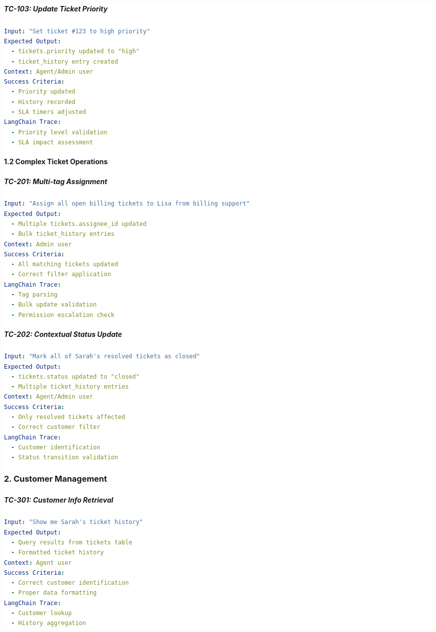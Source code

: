 
##### TC-103: Update Ticket Priority
```yaml
Input: "Set ticket #123 to high priority"
Expected Output:
  - tickets.priority updated to "high"
  - ticket_history entry created
Context: Agent/Admin user
Success Criteria:
  - Priority updated
  - History recorded
  - SLA timers adjusted
LangChain Trace:
  - Priority level validation
  - SLA impact assessment
```

#### 1.2 Complex Ticket Operations

##### TC-201: Multi-tag Assignment
```yaml
Input: "Assign all open billing tickets to Lisa from billing support"
Expected Output:
  - Multiple tickets.assignee_id updated
  - Bulk ticket_history entries
Context: Admin user
Success Criteria:
  - All matching tickets updated
  - Correct filter application
LangChain Trace:
  - Tag parsing
  - Bulk update validation
  - Permission escalation check
```

##### TC-202: Contextual Status Update
```yaml
Input: "Mark all of Sarah's resolved tickets as closed"
Expected Output:
  - tickets.status updated to "closed"
  - Multiple ticket_history entries
Context: Agent/Admin user
Success Criteria:
  - Only resolved tickets affected
  - Correct customer filter
LangChain Trace:
  - Customer identification
  - Status transition validation
```

### 2. Customer Management

##### TC-301: Customer Info Retrieval
```yaml
Input: "Show me Sarah's ticket history"
Expected Output:
  - Query results from tickets table
  - Formatted ticket history
Context: Agent user
Success Criteria:
  - Correct customer identification
  - Proper data formatting
LangChain Trace:
  - Customer lookup
  - History aggregation
```
